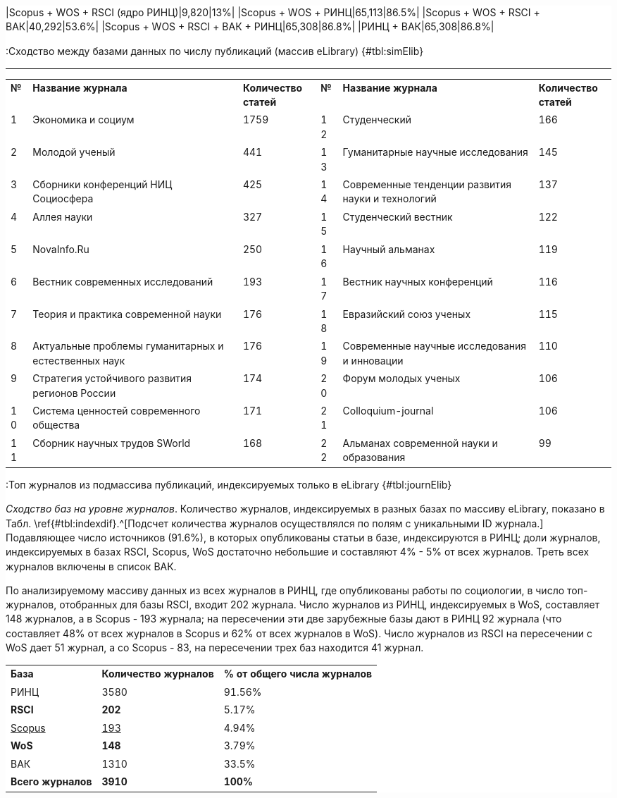 |Scopus + WOS + RSCI (ядро РИНЦ)|9,820|13%|
|Scopus + WOS + РИНЦ|65,113|86.5%|
|Scopus + WOS + RSCI + ВАК|40,292|53.6%|
|Scopus + WOS + RSCI + ВАК + РИНЦ|65,308|86.8%|
|РИНЦ + ВАК|65,308|86.8%|

:Сходство между базами данных по числу публикаций (массив eLibrary) {#tbl:simElib}
********


|   |   |   |   |   |   |
|---|---|---|---|---|---|
|**№**|**Название журнала**|**Количество статей**|**№**|**Название журнала**|**Количество статей**|
|1|Экономика и социум|1759|12|Студенческий|166|
|2|Молодой ученый|441|13|Гуманитарные научные исследования|145|
|3|Сборники конференций НИЦ Социосфера|425|14|Современные тенденции развития науки и технологий|137|
|4|Аллея науки|327|15|Студенческий вестник|122|
|5|NovaInfo.Ru|250|16|Научный альманах|119|
|6|Вестник современных исследований|193|17|Вестник научных конференций|116|
|7|Теория и практика современной науки|176|18|Евразийский союз ученых|115|
|8|Актуальные проблемы гуманитарных и естественных наук|176|19|Современные научные исследования и инновации|110|
|9|Стратегия устойчивого развития регионов России|174|20|Форум молодых ученых|106|
|10|Система ценностей современного общества|171|21|Colloquium-journal|106|
|11|Сборник научных трудов SWorld|168|22|Альманах современной науки и образования|99|

:Топ журналов из подмассива публикаций, индексируемых только в eLibrary {#tbl:journElib}

*Сходство баз на уровне журналов*. Количество журналов, индексируемых в разных базах по массиву eLibrary, показано в Табл. \ref{#tbl:indexdif}.^[Подсчет количества  журналов осуществлялся по полям с уникальными ID журнала.] Подавляющее число источников (91.6%), в которых опубликованы статьи в базе, индексируются в РИНЦ; доли журналов, индексируемых в базах RSCI, Scopus, WoS достаточно небольшие и составляют 4% - 5% от всех журналов. Треть всех журналов включены в список ВАК. 

По анализируемому массиву данных из всех журналов в РИНЦ, где опубликованы работы по социологии, в число топ-журналов, отобранных для базы RSCI, входит 202 журнала. Число журналов из РИНЦ, индексируемых в WoS, составляет 148 журналов, а в Scopus - 193 журнала; на пересечении эти две зарубежные базы дают в РИНЦ 92 журнала (что составляет 48% от всех журналов в Scopus и 62% от всех журналов в WoS). Число журналов из RSCI на пересечении с WoS дает 51 журнал, а со Scopus - 83, на пересечении трех баз находится 41 журнал. 

|   |   |   |
|---|---|---|
|**База**|**Количество журналов**|**% от общего числа журналов**|
|РИНЦ|3580|91.56%|
|**RSCI**|**202**|5.17%|
|<u>Scopus</u>|<u>193</u>|4.94%|
|**WoS**|**148**|3.79%|
|ВАК|1310|33.5%|
|**Всего журналов**|**3910**|**100%**|
